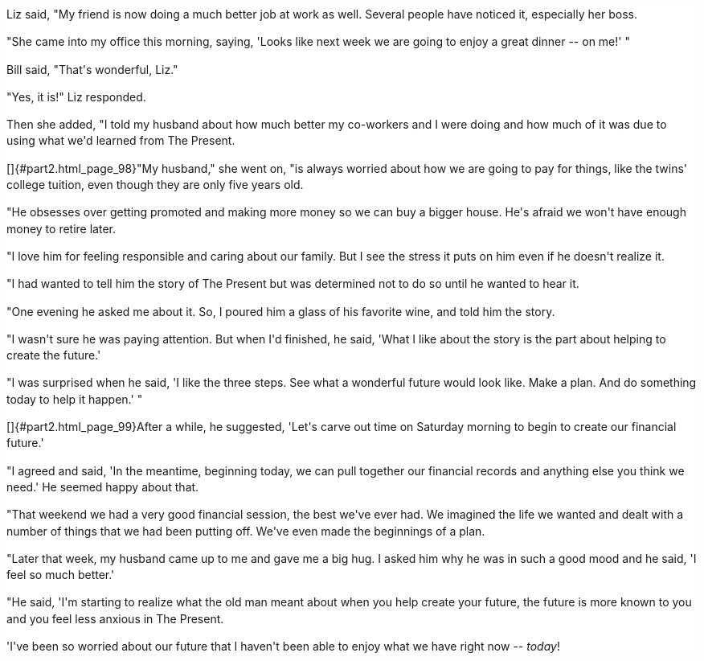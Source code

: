 Liz said, "My friend is now doing a much better job at work as well.
Several people have noticed it, especially her boss.

"She came into my office this morning, saying, 'Looks like next week we
are going to enjoy a great dinner -- on me!' "

Bill said, "That's wonderful, Liz."

"Yes, it is!" Liz responded.

Then she added, "I told my husband about how much better my co-workers
and I were doing and how much of it was due to using what we'd learned
from The Present.

[]{#part2.html_page_98}"My husband," she went on, "is always worried
about how we are going to pay for things, like the twins' college
tuition, even though they are only five years old.

"He obsesses over getting promoted and making more money so we can buy a
bigger house. He's afraid we won't have enough money to retire later.

"I love him for feeling responsible and caring about our family. But I
see the stress it puts on him even if he doesn't realize it.

"I had wanted to tell him the story of The Present but was determined
not to do so until he wanted to hear it.

"One evening he asked me about it. So, I poured him a glass of his
favorite wine, and told him the story.

"I wasn't sure he was paying attention. But when I'd finished, he said,
'What I like about the story is the part about helping to create the
future.'

"I was surprised when he said, 'I like the three steps. See what a
wonderful future would look like. Make a plan. And do something today to
help it happen.' "

[]{#part2.html_page_99}After a while, he suggested, 'Let's carve out
time on Saturday morning to begin to create our financial future.'

"I agreed and said, 'In the meantime, beginning today, we can pull
together our financial records and anything else you think we need.' He
seemed happy about that.

"That weekend we had a very good financial session, the best we've ever
had. We imagined the life we wanted and dealt with a number of things
that we had been putting off. We've even made the beginnings of a plan.

"Later that week, my husband came up to me and gave me a big hug. I
asked him why he was in such a good mood and he said, 'I feel so much
better.'

"He said, 'I'm starting to realize what the old man meant about when you
help create your future, the future is more known to you and you feel
less anxious in The Present.

'I've been so worried about our future that I haven't been able to enjoy
what we have right now -- *today*!

